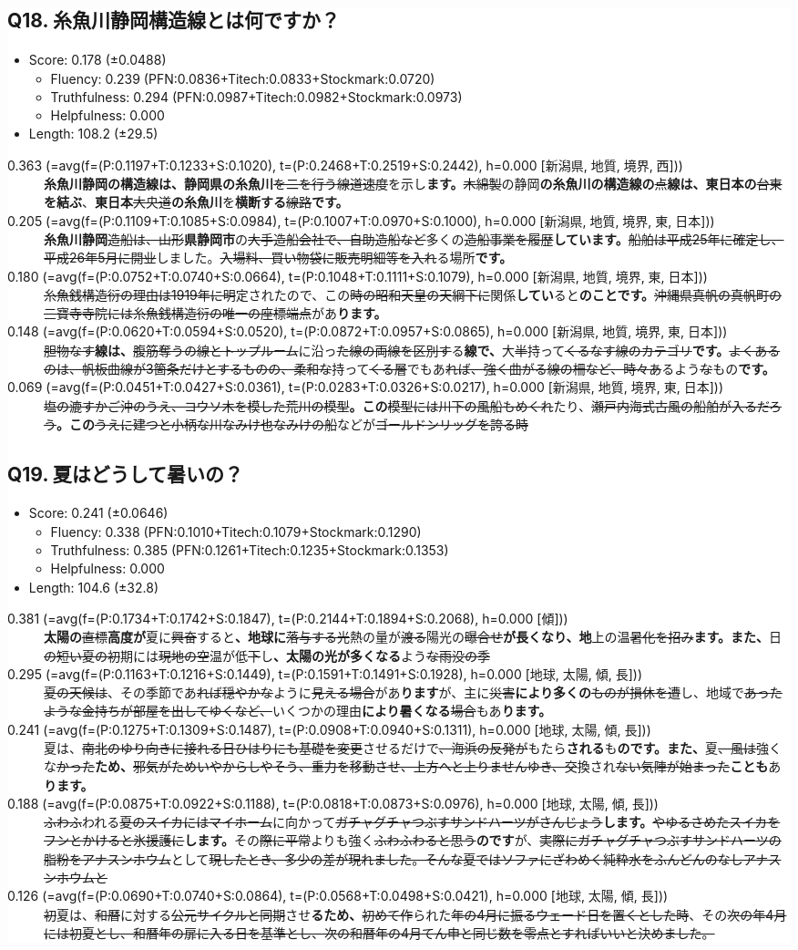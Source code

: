 ## <a name="Q18"></a>Q18. 糸魚川静岡構造線とは何ですか？

- Score: 0.178 (±0.0488)
  - Fluency: 0.239 (PFN:0.0836+Titech:0.0833+Stockmark:0.0720)
  - Truthfulness: 0.294 (PFN:0.0987+Titech:0.0982+Stockmark:0.0973)
  - Helpfulness: 0.000
- Length: 108.2 (±29.5)

<dl>
<dt>0.363 (=avg(f=(P:0.1197+T:0.1233+S:0.1020), t=(P:0.2468+T:0.2519+S:0.2442), h=0.000 [新潟県, 地質, 境界, 西]))</dt>
<dd><b>糸魚川静岡の構造線は、静岡県の糸魚川</b><s>を二を行う線道速度</s>を示し<b>ます。</b><s>木綿製</s>の静岡<b>の糸魚川の構造線の</b><s>点</s><b>線は、東日本の</b><s>台東</s><b>を結ぶ</b>、<b>東日本</b><s>大央道</s><b>の糸魚川</b>を<b>横断する</b><s>線路</s><b>です。</b></dd>
<dt>0.205 (=avg(f=(P:0.1109+T:0.1085+S:0.0984), t=(P:0.1007+T:0.0970+S:0.1000), h=0.000 [新潟県, 地質, 境界, 東, 日本]))</dt>
<dd><b>糸魚川静岡</b><s>造船は、山形</s><b>県静岡市</b>の<s>大手造船会社で、自助造船など</s>多くの<s>造船事業を履歴</s><b>しています。</b><s>船舶は平成25年に確定し、平成26年5月に開业</s>しました。<s>入場料、買い物袋に販売明細等を入れ</s>る場所<b>です。</b></dd>
<dt>0.180 (=avg(f=(P:0.0752+T:0.0740+S:0.0664), t=(P:0.1048+T:0.1111+S:0.1079), h=0.000 [新潟県, 地質, 境界, 東, 日本]))</dt>
<dd><s>糸魚銭構造衍の理由は1919年に明</s>定されたので、この<s>時の昭和天皇の天綱下に</s>関係<b>してい</b>ると<b>のことです。</b><s>沖縄県真帆の真帆町の三寶寺寺院には糸魚銭構造衍の唯一の座標端点</s>があ<b>ります。</b></dd>
<dt>0.148 (=avg(f=(P:0.0620+T:0.0594+S:0.0520), t=(P:0.0872+T:0.0957+S:0.0865), h=0.000 [新潟県, 地質, 境界, 東, 日本]))</dt>
<dd><s>胆物なす</s><b>線は、</b><s>腹筋奪うの線とトップルーム</s>に沿っ<s>た線の両線を区別す</s>る<b>線で、</b>大<s>半</s>持って<s>くるなす線のカテゴリ</s><b>です。</b><s>よくあるのは、帆板曲線が3箇条だけとするものの、柔和な</s>持って<s>くる層</s>でもあ<s>れば、強く曲がる線の柵など、時々あ</s>るよう<s>な</s>もの<b>です。</b></dd>
<dt>0.069 (=avg(f=(P:0.0451+T:0.0427+S:0.0361), t=(P:0.0283+T:0.0326+S:0.0217), h=0.000 [新潟県, 地質, 境界, 東, 日本]))</dt>
<dd><s>塩の漉すかご沖のうえ、コウソ木を模した荒川の模型</s><b>。この</b><s>模型には川下の風船もめくれ</s>たり、<s>瀬戸内海式古風の船舶が入るだろう</s><b>。この</b><s>うえに建つと小柄な川なみけ也なみけの船</s>などが<s>ゴールドンリッグを誇る時</s></dd>
</dl>

## <a name="Q19"></a>Q19. 夏はどうして暑いの？

- Score: 0.241 (±0.0646)
  - Fluency: 0.338 (PFN:0.1010+Titech:0.1079+Stockmark:0.1290)
  - Truthfulness: 0.385 (PFN:0.1261+Titech:0.1235+Stockmark:0.1353)
  - Helpfulness: 0.000
- Length: 104.6 (±32.8)

<dl>
<dt>0.381 (=avg(f=(P:0.1734+T:0.1742+S:0.1847), t=(P:0.2144+T:0.1894+S:0.2068), h=0.000 [傾]))</dt>
<dd><b>太陽の</b><s>直標</s><b>高度が</b>夏に<s>興奋</s>すると<b>、地球に</b><s>落与する光</s>熱の量が<s>渡る</s>陽光の<s>曝合せ</s><b>が長くなり、地</b>上の温<s>暑化を招み</s><b>ます。また、</b>日<s>の短い夏の初</s>期には<s>現地の空</s>温が低<s>下</s>し<b>、太陽の光が多くなる</b>よう<s>な雨没の季</s></dd>
<dt>0.295 (=avg(f=(P:0.1163+T:0.1216+S:0.1449), t=(P:0.1591+T:0.1491+S:0.1928), h=0.000 [地球, 太陽, 傾, 長]))</dt>
<dd><s>夏の天候は</s>、その季節であ<s>れば穏やかな</s>ように<s>見える場合</s>があ<b>ります</b>が、主に<s>災害</s><b>により多くの</b><s>ものが損休を遭</s>し、地域で<s>あったような金持ちが部屋を出してゆくなど、</s>いくつかの理由<b>により暑くなる</b><s>場合</s>もあ<b>ります。</b></dd>
<dt>0.241 (=avg(f=(P:0.1275+T:0.1309+S:0.1487), t=(P:0.0908+T:0.0940+S:0.1311), h=0.000 [地球, 太陽, 傾, 長]))</dt>
<dd>夏は、<s>南北のゆり向きに接れる日ひはりにも基礎を変更</s>させるだけで<s>、海浜の反発が</s>もたら<b>される</b>も<b>のです。また、</b>夏<s>、風は</s>強くな<s>かった</s><b>ため、</b><s>邪気がためいやからしやそう、重力を移動させ、上方へと上りませんゆき、交</s>換され<s>ない気陣が始まった</s><b>ことも</b>あ<b>ります。</b></dd>
<dt>0.188 (=avg(f=(P:0.0875+T:0.0922+S:0.1188), t=(P:0.0818+T:0.0873+S:0.0976), h=0.000 [地球, 太陽, 傾, 長]))</dt>
<dd><s>ふわふ</s>われる<s>夏のスイカにはマイホーム</s>に向かって<s>ガチャグチャつぶすサンドハーツがさんじょう</s><b>します。</b><s>やゆるさめたスイカをフンとかけると氷援護に</s><b>します。</b>その<s>際に平常</s>よりも強く<s>ふわふわると思う</s><b>のです</b>が、<s>実際にガチャグチャつぶすサンドハーツの脂粉をアナスンホウム</s>として<s>現したとき、多少の差が現れました。そんな夏ではソファにざわめく純粋水をふんどんのなしアナスンホウムと</s></dd>
<dt>0.126 (=avg(f=(P:0.0690+T:0.0740+S:0.0864), t=(P:0.0568+T:0.0498+S:0.0421), h=0.000 [地球, 太陽, 傾, 長]))</dt>
<dd><s>初</s>夏は、<s>和暦</s>に対する<s>公元サイクルと同期</s>させ<b>るため、</b><s>初めて作</s>られた<s>年の4月に振るウェード日を置くとした時</s>、その<s>次の年4月には初夏とし、和暦年の扉に入る日を基準とし、次の和暦年の4月てん申と同じ数を零点とすればいいと決めました。</s></dd>
</dl>